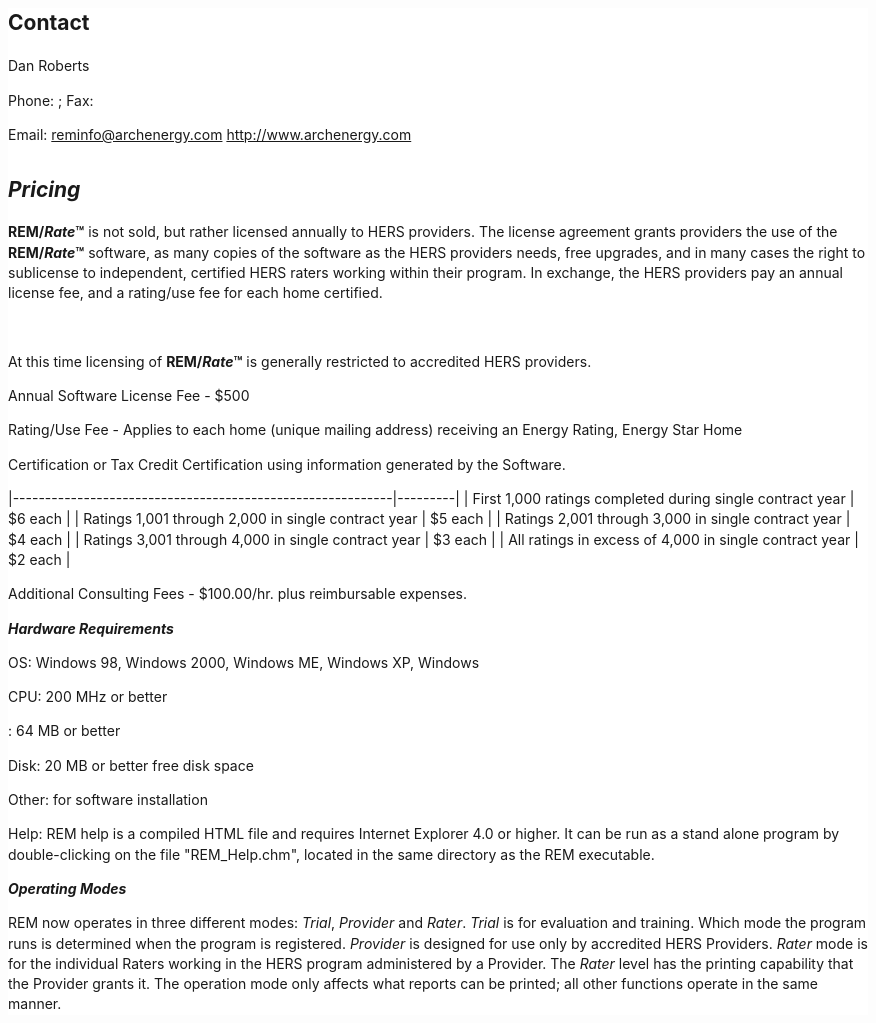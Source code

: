 Contact
-------

Dan Roberts

Phone: ; Fax:

Email: <reminfo@archenergy.com> http://www.archenergy.com

*Pricing*
---------

**REM/*Rate*™** is not sold, but rather licensed annually to HERS providers. The license agreement grants providers the use of the **REM/*Rate*™** software, as many copies of the software as the HERS providers needs, free upgrades, and in many cases the right to sublicense to independent, certified HERS raters working within their program. In exchange, the HERS providers pay an annual license fee, and a rating/use fee for each home certified.

 

At this time licensing of **REM/*Rate*™** is generally restricted to accredited HERS providers.

Annual Software License Fee - $500

Rating/Use Fee - Applies to each home (unique mailing address) receiving an Energy Rating, Energy Star Home

Certification or Tax Credit Certification using information generated by the Software.

|-----------------------------------------------------------|---------|
| First 1,000 ratings completed during single contract year | $6 each |
| Ratings 1,001 through 2,000 in single contract year       | $5 each |
| Ratings 2,001 through 3,000 in single contract year       | $4 each |
| Ratings 3,001 through 4,000 in single contract year       | $3 each |
| All ratings in excess of 4,000 in single contract year    | $2 each |

Additional Consulting Fees - $100.00/hr. plus reimbursable expenses.

***Hardware Requirements***

OS: Windows 98, Windows 2000, Windows ME, Windows XP, Windows

CPU: 200 MHz or better

: 64 MB or better

Disk: 20 MB or better free disk space

Other: for software installation

Help: REM help is a compiled HTML file and requires Internet Explorer 4.0 or higher. It can be run as a stand alone program by double-clicking on the file "REM\_Help.chm", located in the same directory as the REM executable.

***Operating Modes***

REM now operates in three different modes: *Trial*, *Provider* and *Rater*. *Trial* is for evaluation and training. Which mode the program runs is determined when the program is registered. *Provider* is designed for use only by accredited HERS Providers. *Rater* mode is for the individual Raters working in the HERS program administered by a Provider. The *Rater* level has the printing capability that the Provider grants it. The operation mode only affects what reports can be printed; all other functions operate in the same manner.
